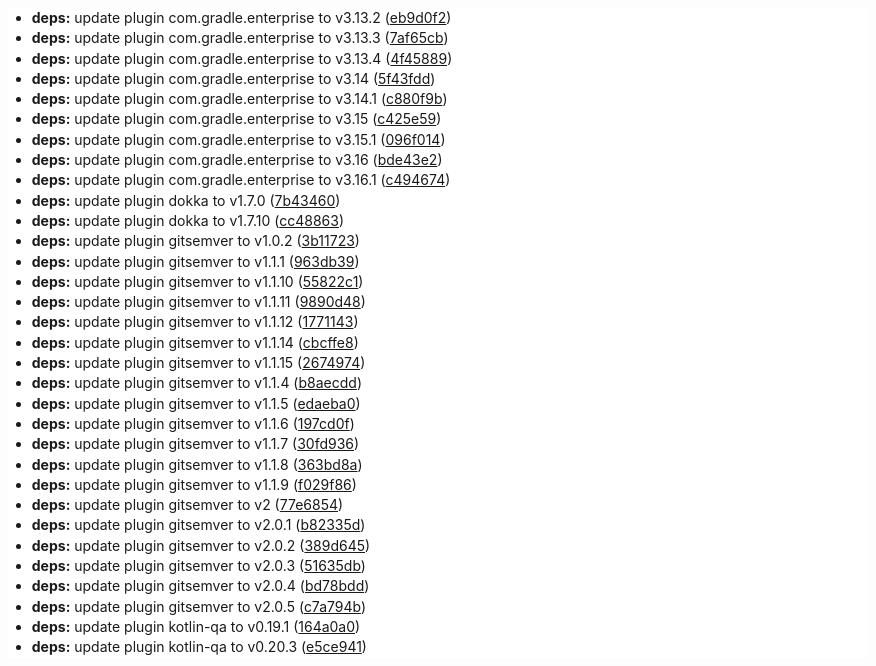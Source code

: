 * **deps:** update plugin com.gradle.enterprise to v3.13.2 ([eb9d0f2](https://github.com/corinz97/Kotlin-MP-Thesis-Library/commit/eb9d0f2a3930badefbf5d9f2b52b02ddef1d74f1))
* **deps:** update plugin com.gradle.enterprise to v3.13.3 ([7af65cb](https://github.com/corinz97/Kotlin-MP-Thesis-Library/commit/7af65cbfdf5b1389435175c1d817c04d9e99c0bc))
* **deps:** update plugin com.gradle.enterprise to v3.13.4 ([4f45889](https://github.com/corinz97/Kotlin-MP-Thesis-Library/commit/4f458898fdb3b2ad892542e9b5f3bd8baac4b384))
* **deps:** update plugin com.gradle.enterprise to v3.14 ([5f43fdd](https://github.com/corinz97/Kotlin-MP-Thesis-Library/commit/5f43fddc3b22c707fdf13b47b70d0743d661a2cd))
* **deps:** update plugin com.gradle.enterprise to v3.14.1 ([c880f9b](https://github.com/corinz97/Kotlin-MP-Thesis-Library/commit/c880f9b6e13ca3958bc605b54ad54c52e60d4129))
* **deps:** update plugin com.gradle.enterprise to v3.15 ([c425e59](https://github.com/corinz97/Kotlin-MP-Thesis-Library/commit/c425e599afbaaf7aa9fc574cb030a1ec7c288cad))
* **deps:** update plugin com.gradle.enterprise to v3.15.1 ([096f014](https://github.com/corinz97/Kotlin-MP-Thesis-Library/commit/096f01410cc4200ef6147fc55268dcbc58e15392))
* **deps:** update plugin com.gradle.enterprise to v3.16 ([bde43e2](https://github.com/corinz97/Kotlin-MP-Thesis-Library/commit/bde43e20a032d87c8c852c483daf9fce97d3d531))
* **deps:** update plugin com.gradle.enterprise to v3.16.1 ([c494674](https://github.com/corinz97/Kotlin-MP-Thesis-Library/commit/c49467411a18bba455bfea0a8b9378c7e939d952))
* **deps:** update plugin dokka to v1.7.0 ([7b43460](https://github.com/corinz97/Kotlin-MP-Thesis-Library/commit/7b43460037a3cd2515e1349469cf7ac93260704e))
* **deps:** update plugin dokka to v1.7.10 ([cc48863](https://github.com/corinz97/Kotlin-MP-Thesis-Library/commit/cc48863001ab654f176400f6e1527a512f1d83e4))
* **deps:** update plugin gitsemver to v1.0.2 ([3b11723](https://github.com/corinz97/Kotlin-MP-Thesis-Library/commit/3b11723540775f00a4e868f021a8bed71310fc27))
* **deps:** update plugin gitsemver to v1.1.1 ([963db39](https://github.com/corinz97/Kotlin-MP-Thesis-Library/commit/963db394a34bde13dc13e35a7ec4655029994eee))
* **deps:** update plugin gitsemver to v1.1.10 ([55822c1](https://github.com/corinz97/Kotlin-MP-Thesis-Library/commit/55822c14d54942465d4d4ce156057a9fe2f0c5f8))
* **deps:** update plugin gitsemver to v1.1.11 ([9890d48](https://github.com/corinz97/Kotlin-MP-Thesis-Library/commit/9890d48766057d46844af206cecc8ad4a364955b))
* **deps:** update plugin gitsemver to v1.1.12 ([1771143](https://github.com/corinz97/Kotlin-MP-Thesis-Library/commit/1771143d0d1cd34b9eaf942f856850f9713cc9c2))
* **deps:** update plugin gitsemver to v1.1.14 ([cbcffe8](https://github.com/corinz97/Kotlin-MP-Thesis-Library/commit/cbcffe8546b93045d45b9dad419e0d5e50458056))
* **deps:** update plugin gitsemver to v1.1.15 ([2674974](https://github.com/corinz97/Kotlin-MP-Thesis-Library/commit/267497496a05151a8fb1745f872a4dffe1479b79))
* **deps:** update plugin gitsemver to v1.1.4 ([b8aecdd](https://github.com/corinz97/Kotlin-MP-Thesis-Library/commit/b8aecdd34279892e13396e57074e079a6cf6e47b))
* **deps:** update plugin gitsemver to v1.1.5 ([edaeba0](https://github.com/corinz97/Kotlin-MP-Thesis-Library/commit/edaeba0a8a0263796eae3ec57d717bde614dea25))
* **deps:** update plugin gitsemver to v1.1.6 ([197cd0f](https://github.com/corinz97/Kotlin-MP-Thesis-Library/commit/197cd0f87a3d783052c753be28b0f898e652c9fb))
* **deps:** update plugin gitsemver to v1.1.7 ([30fd936](https://github.com/corinz97/Kotlin-MP-Thesis-Library/commit/30fd93630b543a6779fa053f590d0214959edac7))
* **deps:** update plugin gitsemver to v1.1.8 ([363bd8a](https://github.com/corinz97/Kotlin-MP-Thesis-Library/commit/363bd8aa7bbd6df8c6233506be9ac2f600e1a89c))
* **deps:** update plugin gitsemver to v1.1.9 ([f029f86](https://github.com/corinz97/Kotlin-MP-Thesis-Library/commit/f029f86dd2687fcbde0cf63b60c93f613f49c2cb))
* **deps:** update plugin gitsemver to v2 ([77e6854](https://github.com/corinz97/Kotlin-MP-Thesis-Library/commit/77e68543ccec12f230e4607f3b3da8720e9b7246))
* **deps:** update plugin gitsemver to v2.0.1 ([b82335d](https://github.com/corinz97/Kotlin-MP-Thesis-Library/commit/b82335de0cd7b5efc7db5450fc8f1d1bf56975d3))
* **deps:** update plugin gitsemver to v2.0.2 ([389d645](https://github.com/corinz97/Kotlin-MP-Thesis-Library/commit/389d64587c034b6ec117751b3cf79d791710a5a8))
* **deps:** update plugin gitsemver to v2.0.3 ([51635db](https://github.com/corinz97/Kotlin-MP-Thesis-Library/commit/51635dbd30ff9ad0377a12d1c9b71f73a12d5c0d))
* **deps:** update plugin gitsemver to v2.0.4 ([bd78bdd](https://github.com/corinz97/Kotlin-MP-Thesis-Library/commit/bd78bddb98740f9904fc96066c4d6668e7196d3d))
* **deps:** update plugin gitsemver to v2.0.5 ([c7a794b](https://github.com/corinz97/Kotlin-MP-Thesis-Library/commit/c7a794be1622a20314c2dabb4d2ef8aa6a5f1eec))
* **deps:** update plugin kotlin-qa to v0.19.1 ([164a0a0](https://github.com/corinz97/Kotlin-MP-Thesis-Library/commit/164a0a040523fac1c6fda255b0e2bf2d7674e199))
* **deps:** update plugin kotlin-qa to v0.20.3 ([e5ce941](https://github.com/corinz97/Kotlin-MP-Thesis-Library/commit/e5ce941aa27164448b6210dadd303f4e9dfb59ba))